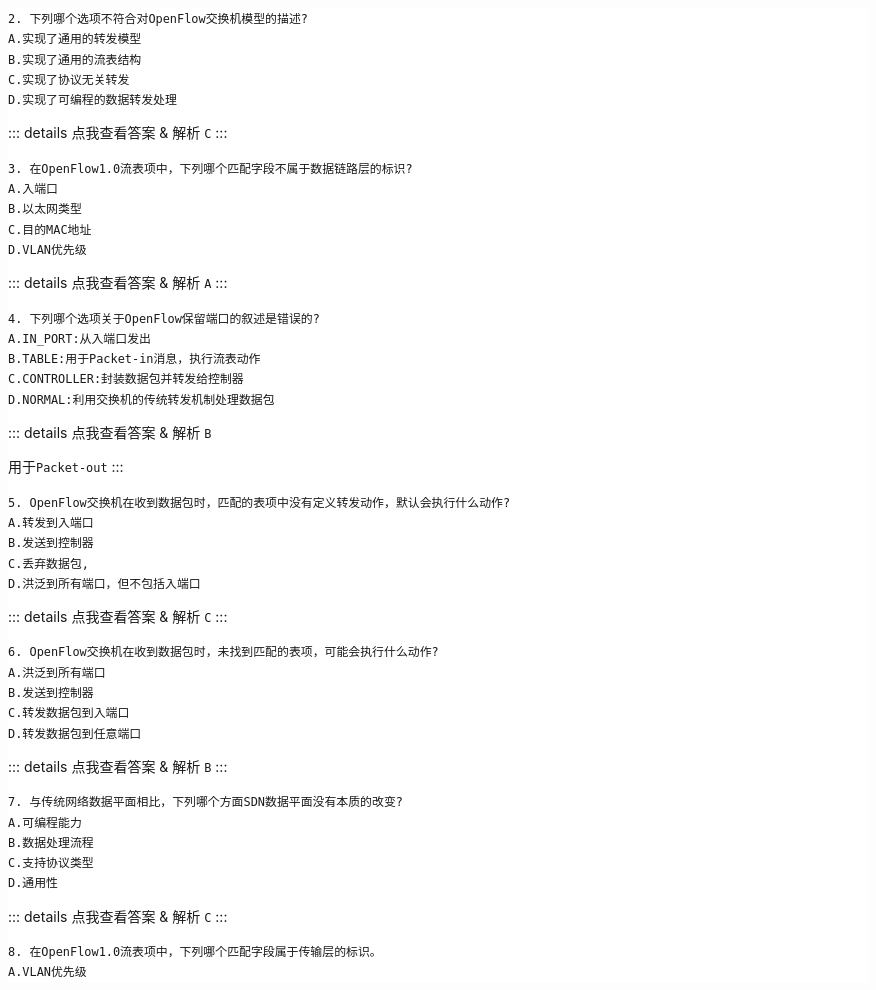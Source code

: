 ```html
2. 下列哪个选项不符合对OpenFlow交换机模型的描述?
A.实现了通用的转发模型
B.实现了通用的流表结构
C.实现了协议无关转发
D.实现了可编程的数据转发处理
```
::: details 点我查看答案 & 解析
`C`
:::

```html
3. 在OpenFlow1.0流表项中，下列哪个匹配字段不属于数据链路层的标识?
A.入端口
B.以太网类型
C.目的MAC地址
D.VLAN优先级
```
::: details 点我查看答案 & 解析
`A`
:::
```html
4. 下列哪个选项关于OpenFlow保留端口的叙述是错误的?
A.IN_PORT:从入端口发出
B.TABLE:用于Packet-in消息，执行流表动作
C.CONTROLLER:封装数据包并转发给控制器
D.NORMAL:利用交换机的传统转发机制处理数据包
```
::: details 点我查看答案 & 解析
`B`

用于`Packet-out`
:::

```html
5. OpenFlow交换机在收到数据包时，匹配的表项中没有定义转发动作，默认会执行什么动作?
A.转发到入端口
B.发送到控制器
C.丢弃数据包,
D.洪泛到所有端口，但不包括入端口
```
::: details 点我查看答案 & 解析
`C`
:::
```html
6. OpenFlow交换机在收到数据包时，未找到匹配的表项，可能会执行什么动作?
A.洪泛到所有端口
B.发送到控制器
C.转发数据包到入端口
D.转发数据包到任意端口
```
::: details 点我查看答案 & 解析
`B`
:::
```html
7. 与传统网络数据平面相比，下列哪个方面SDN数据平面没有本质的改变?
A.可编程能力
B.数据处理流程
C.支持协议类型
D.通用性
```
::: details 点我查看答案 & 解析
`C`
:::
```html
8. 在OpenFlow1.0流表项中，下列哪个匹配字段属于传输层的标识。
A.VLAN优先级
```